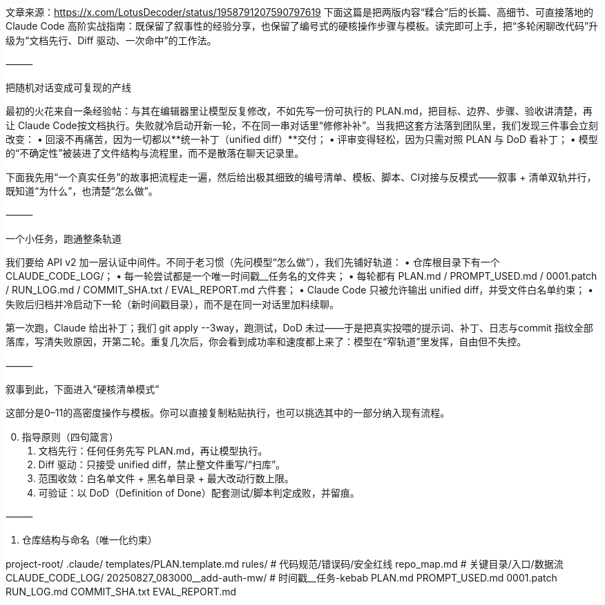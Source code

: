 文章来源：https://x.com/LotusDecoder/status/1958791207590797619
下面这篇是把两版内容“糅合”后的长篇、高细节、可直接落地的 Claude Code 高阶实战指南：既保留了叙事性的经验分享，也保留了编号式的硬核操作步骤与模板。读完即可上手，把“多轮闲聊改代码”升级为“文档先行、Diff 驱动、一次命中”的工作法。

⸻

把随机对话变成可复现的产线

最初的火花来自一条经验帖：与其在编辑器里让模型反复修改，不如先写一份可执行的 PLAN.md，把目标、边界、步骤、验收讲清楚，再让 Claude Code按文档执行。失败就冷启动开新一轮，不在同一串对话里“修修补补”。当我把这套方法落到团队里，我们发现三件事会立刻改变：
	•	回滚不再痛苦，因为一切都以**统一补丁（unified diff）**交付；
	•	评审变得轻松，因为只需对照 PLAN 与 DoD 看补丁；
	•	模型的“不确定性”被装进了文件结构与流程里，而不是散落在聊天记录里。

下面我先用“一个真实任务”的故事把流程走一遍，然后给出极其细致的编号清单、模板、脚本、CI对接与反模式——叙事 + 清单双轨并行，既知道“为什么”，也清楚“怎么做”。

⸻

一个小任务，跑通整条轨道

我们要给 API v2 加一层认证中间件。不同于老习惯（先问模型“怎么做”），我们先铺好轨道：
	•	仓库根目录下有一个 CLAUDE_CODE_LOG/；
	•	每一轮尝试都是一个唯一时间戳__任务名的文件夹；
	•	每轮都有 PLAN.md / PROMPT_USED.md / 0001.patch / RUN_LOG.md / COMMIT_SHA.txt / EVAL_REPORT.md 六件套；
	•	Claude Code 只被允许输出 unified diff，并受文件白名单约束；
	•	失败后归档并冷启动下一轮（新时间戳目录），而不是在同一对话里加料续聊。

第一次跑，Claude 给出补丁；我们 git apply --3way，跑测试，DoD 未过——于是把真实投喂的提示词、补丁、日志与commit 指纹全部落库，写清失败原因，开第二轮。重复几次后，你会看到成功率和速度都上来了：模型在“窄轨道”里发挥，自由但不失控。

⸻

叙事到此，下面进入“硬核清单模式”

这部分是0–11的高密度操作与模板。你可以直接复制粘贴执行，也可以挑选其中的一部分纳入现有流程。

0) 指导原则（四句箴言）
	1.	文档先行：任何任务先写 PLAN.md，再让模型执行。
	2.	Diff 驱动：只接受 unified diff，禁止整文件重写/“扫库”。
	3.	范围收敛：白名单文件 + 黑名单目录 + 最大改动行数上限。
	4.	可验证：以 DoD（Definition of Done）配套测试/脚本判定成败，并留痕。

⸻

1) 仓库结构与命名（唯一化约束）

project-root/
  .claude/
    templates/PLAN.template.md
    rules/                       # 代码规范/错误码/安全红线
    repo_map.md                  # 关键目录/入口/数据流
  CLAUDE_CODE_LOG/
    20250827_083000__add-auth-mw/   # 时间戳__任务-kebab
      PLAN.md
      PROMPT_USED.md
      0001.patch
      RUN_LOG.md
      COMMIT_SHA.txt
      EVAL_REPORT.md
